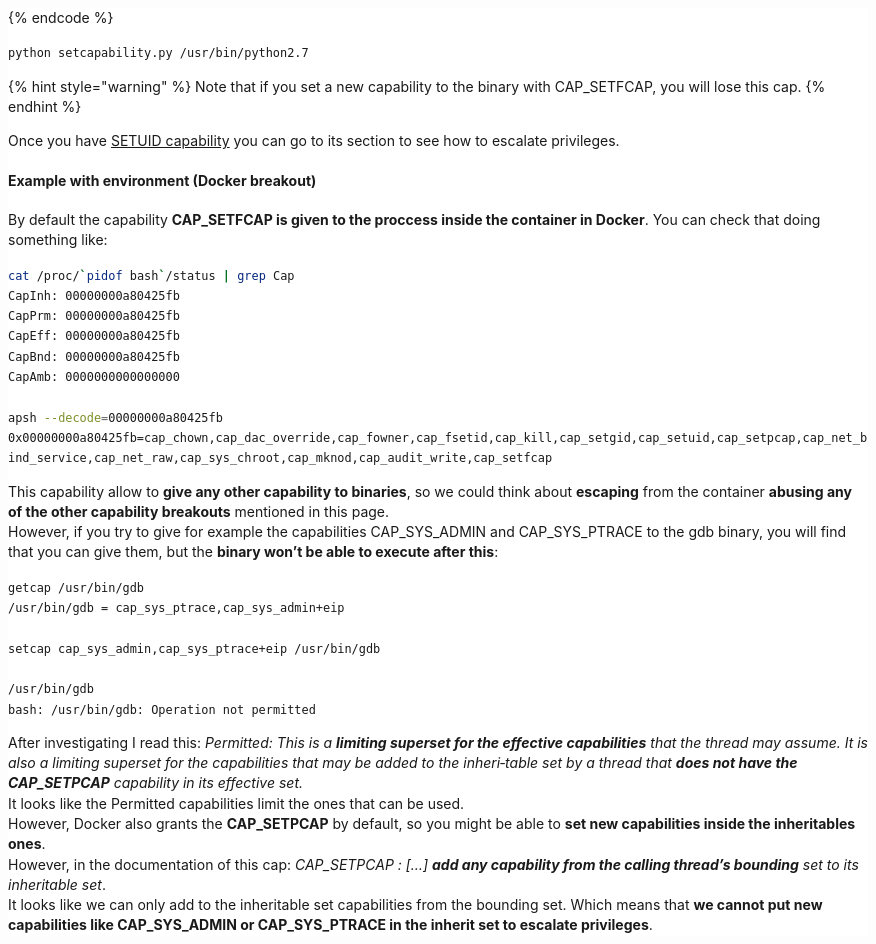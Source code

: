 {% endcode %}

```bash
python setcapability.py /usr/bin/python2.7
```

{% hint style="warning" %}
Note that if you set a new capability to the binary with CAP\_SETFCAP, you will lose this cap.
{% endhint %}

Once you have [SETUID capability](linux-capabilities.md#cap\_setuid) you can go to its section to see how to escalate privileges.

#### Example with environment (Docker breakout)

By default the capability **CAP\_SETFCAP is given to the proccess inside the container in Docker**. You can check that doing something like:

```bash
cat /proc/`pidof bash`/status | grep Cap
CapInh: 00000000a80425fb
CapPrm: 00000000a80425fb
CapEff: 00000000a80425fb
CapBnd: 00000000a80425fb
CapAmb: 0000000000000000
                                                                                                                     
apsh --decode=00000000a80425fb         
0x00000000a80425fb=cap_chown,cap_dac_override,cap_fowner,cap_fsetid,cap_kill,cap_setgid,cap_setuid,cap_setpcap,cap_net_bind_service,cap_net_raw,cap_sys_chroot,cap_mknod,cap_audit_write,cap_setfcap
```

This capability allow to **give any other capability to binaries**, so we could think about **escaping** from the container **abusing any of the other capability breakouts** mentioned in this page.\
However, if you try to give for example the capabilities CAP\_SYS\_ADMIN and CAP\_SYS\_PTRACE to the gdb binary, you will find that you can give them, but the **binary won’t be able to execute after this**:

```bash
getcap /usr/bin/gdb
/usr/bin/gdb = cap_sys_ptrace,cap_sys_admin+eip

setcap cap_sys_admin,cap_sys_ptrace+eip /usr/bin/gdb

/usr/bin/gdb
bash: /usr/bin/gdb: Operation not permitted
```

After investigating I read this: _Permitted: This is a **limiting superset for the effective capabilities** that the thread may assume. It is also a limiting superset for the capabilities that may be added to the inheri‐table set by a thread that **does not have the CAP\_SETPCAP** capability in its effective set._\
It looks like the Permitted capabilities limit the ones that can be used.\
However, Docker also grants the **CAP\_SETPCAP** by default, so you might be able to **set new capabilities inside the inheritables ones**.\
However, in the documentation of this cap: _CAP\_SETPCAP : \[…] **add any capability from the calling thread’s bounding** set to its inheritable set_.\
It looks like we can only add to the inheritable set capabilities from the bounding set. Which means that **we cannot put new capabilities like CAP\_SYS\_ADMIN or CAP\_SYS\_PTRACE in the inherit set to escalate privileges**.
